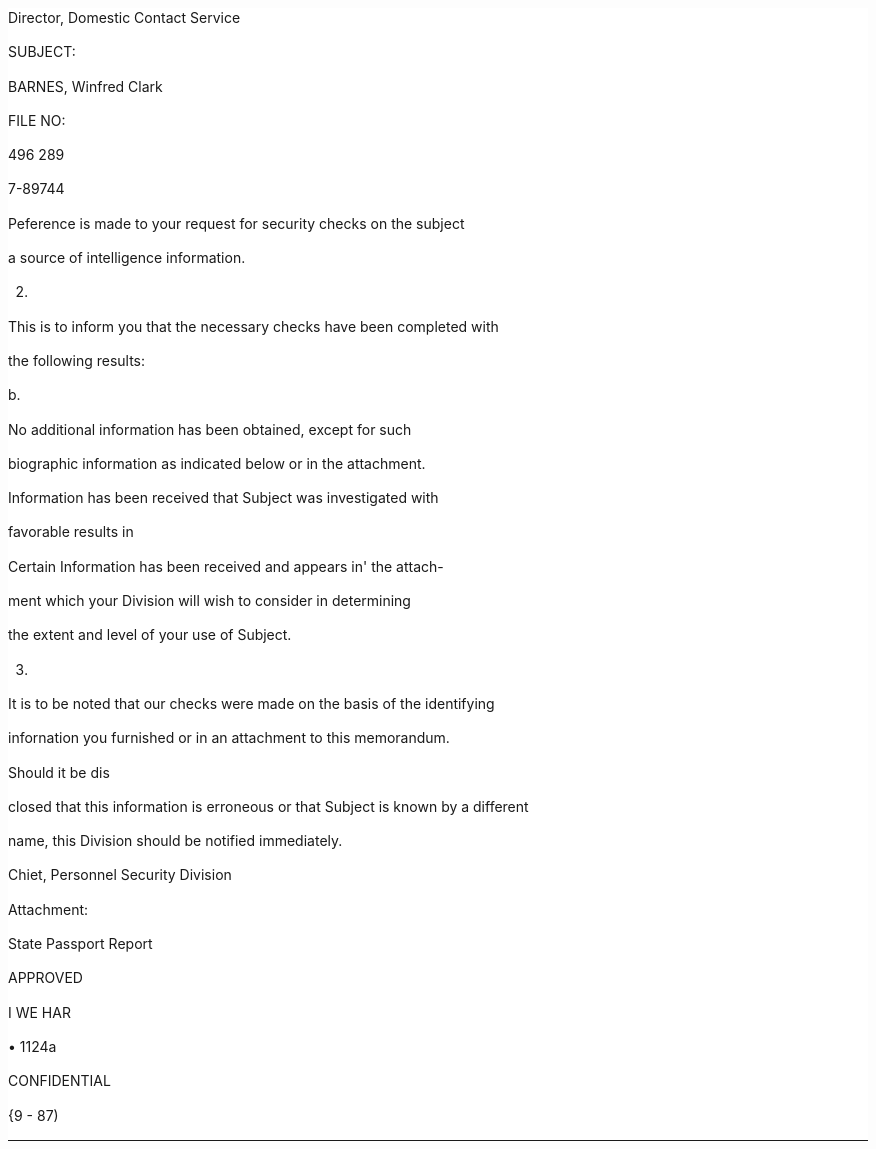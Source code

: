 Director, Domestic Contact Service

SUBJECT:

BARNES, Winfred Clark

FILE NO:

496 289

7-89744

Peference is made to your request for security checks on the subject

a source of intelligence information.

2.

This is to inform you that the necessary checks have been completed with

the following results:

b.

No additional information has been obtained, except for such

biographic information as indicated below or in the attachment.

Information has been received that Subject was investigated with

favorable results in

Certain Information has been received and appears in' the attach-

ment which your Division will wish to consider in determining

the extent and level of your use of Subject.

3.

It is to be noted that our checks were made on the basis of the identifying

infornation you furnished or in an attachment to this memorandum.

Should it be dis

closed that this information is erroneous or that Subject is known by a different

name, this Division should be notified immediately.

Chiet, Personnel Security Division

Attachment:

State Passport Report

APPROVED

I WE HAR

• 1124a

CONFIDENTIAL

{9 - 87)

---